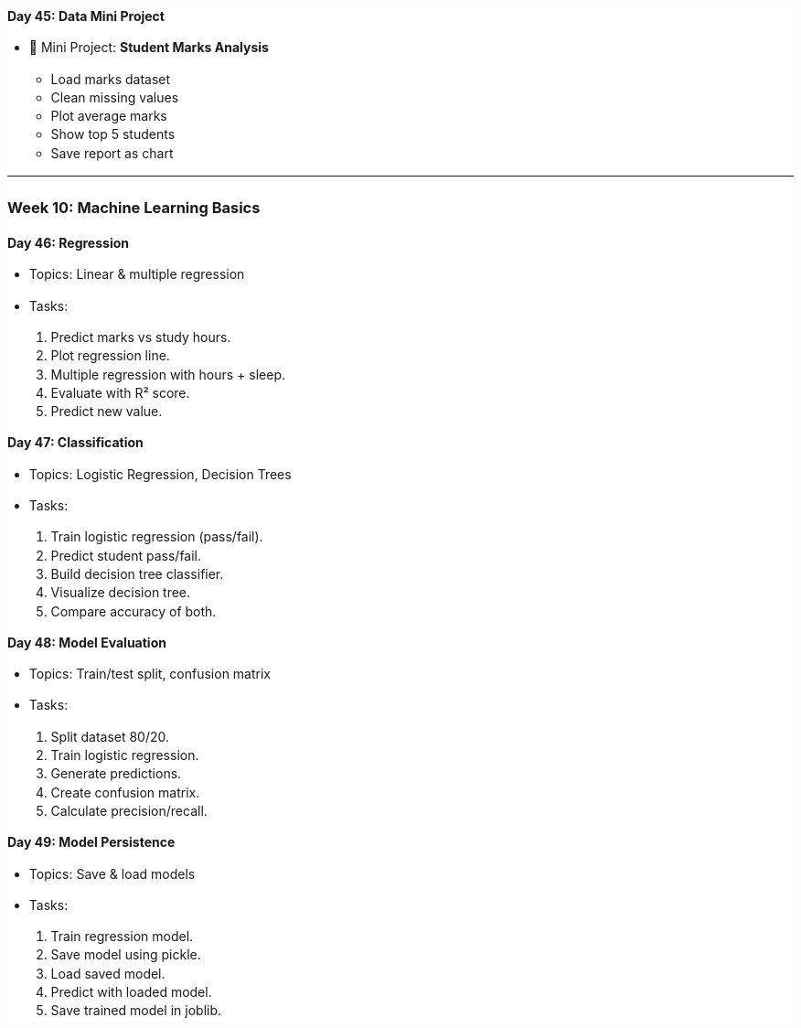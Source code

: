 **Day 45: Data Mini Project**

* 🎯 Mini Project: **Student Marks Analysis**

  * Load marks dataset
  * Clean missing values
  * Plot average marks
  * Show top 5 students
  * Save report as chart

---

### **Week 10: Machine Learning Basics**

**Day 46: Regression**

* Topics: Linear & multiple regression
* Tasks:

  1. Predict marks vs study hours.
  2. Plot regression line.
  3. Multiple regression with hours + sleep.
  4. Evaluate with R² score.
  5. Predict new value.

**Day 47: Classification**

* Topics: Logistic Regression, Decision Trees
* Tasks:

  1. Train logistic regression (pass/fail).
  2. Predict student pass/fail.
  3. Build decision tree classifier.
  4. Visualize decision tree.
  5. Compare accuracy of both.

**Day 48: Model Evaluation**

* Topics: Train/test split, confusion matrix
* Tasks:

  1. Split dataset 80/20.
  2. Train logistic regression.
  3. Generate predictions.
  4. Create confusion matrix.
  5. Calculate precision/recall.

**Day 49: Model Persistence**

* Topics: Save & load models
* Tasks:

  1. Train regression model.
  2. Save model using pickle.
  3. Load saved model.
  4. Predict with loaded model.
  5. Save trained model in joblib.
